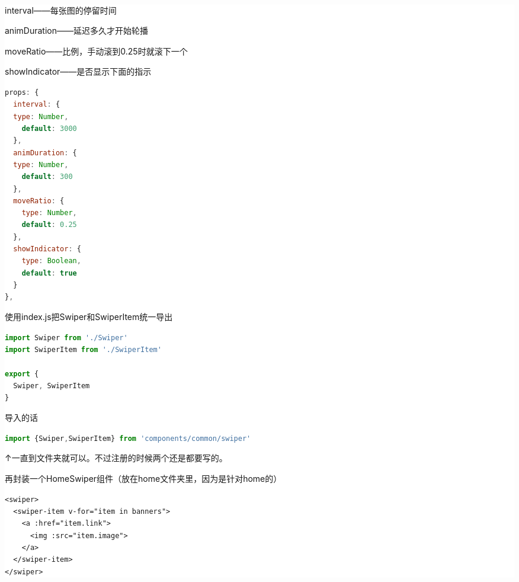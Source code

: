interval——每张图的停留时间

animDuration——延迟多久才开始轮播

moveRatio——比例，手动滚到0.25时就滚下一个

showIndicator——是否显示下面的指示

```javascript
props: {
  interval: {
  type: Number,
    default: 3000
  },
  animDuration: {
  type: Number,
    default: 300
  },
  moveRatio: {
    type: Number,
    default: 0.25
  },
  showIndicator: {
    type: Boolean,
    default: true
  }
},
```

使用index.js把Swiper和SwiperItem统一导出

```javascript
import Swiper from './Swiper'
import SwiperItem from './SwiperItem'

export {
  Swiper, SwiperItem
}
```

导入的话

```javascript
import {Swiper,SwiperItem} from 'components/common/swiper'
```

↑一直到文件夹就可以。不过注册的时候两个还是都要写的。

再封装一个HomeSwiper组件（放在home文件夹里，因为是针对home的）

```
<swiper>
  <swiper-item v-for="item in banners">
    <a :href="item.link">
      <img :src="item.image">
    </a>
  </swiper-item>
</swiper>
```
